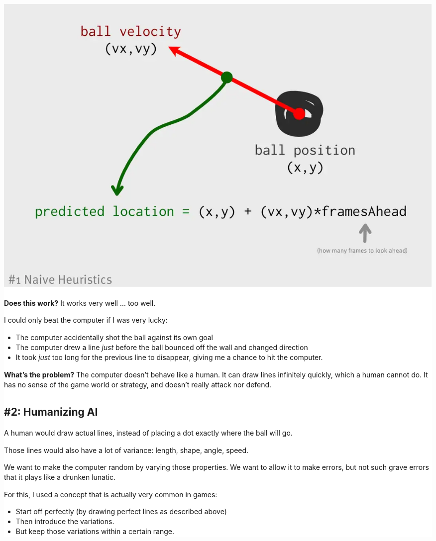 ![](art-hockey-1.webp)

**Does this work?** It works very well … too well. 

I could only beat the computer if I was very lucky: 
* The computer accidentally shot the ball against its own goal
* The computer drew a line _just_ before the ball bounced off the wall and changed direction
* It took _just_ too long for the previous line to disappear, giving me a chance to hit the computer.

**What’s the problem?** The computer doesn’t behave like a human. It can draw lines infinitely quickly, which a human cannot do. It has no sense of the game world or strategy, and doesn’t really attack nor defend.

## \#2: Humanizing AI
A human would draw actual lines, instead of placing a dot exactly where the ball will go. 

Those lines would also have a lot of variance: length, shape, angle, speed.

We want to make the computer random by varying those properties. We want to allow it to make errors, but not such grave errors that it plays like a drunken lunatic.

For this, I used a concept that is actually very common in games: 
* Start off perfectly (by drawing perfect lines as described above)
* Then introduce the variations.
* But keep those variations within a certain range.
